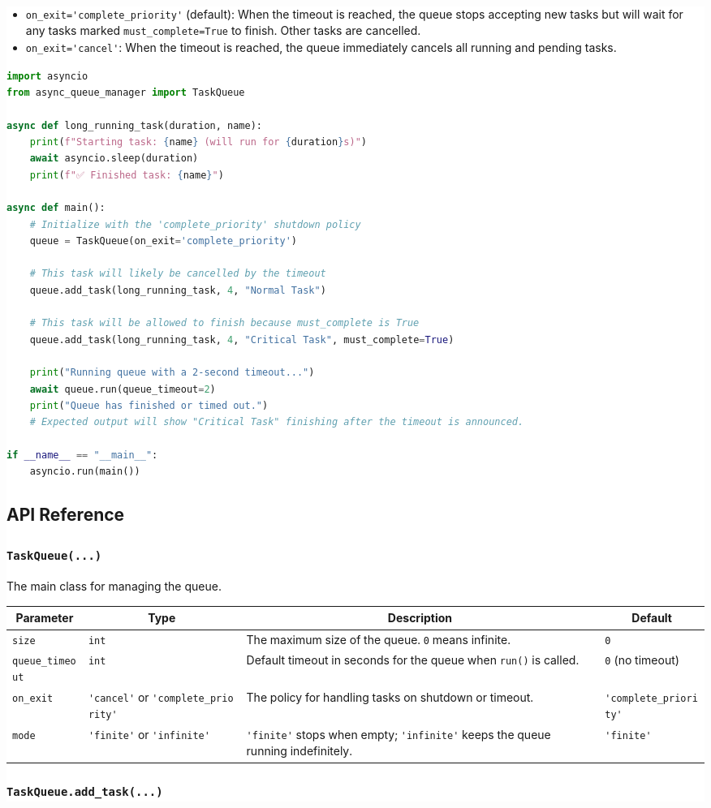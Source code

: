 -   `on_exit='complete_priority'` (default): When the timeout is reached, the queue stops accepting new tasks but will wait for any tasks marked `must_complete=True` to finish. Other tasks are cancelled.
-   `on_exit='cancel'`: When the timeout is reached, the queue immediately cancels all running and pending tasks.

```python
import asyncio
from async_queue_manager import TaskQueue

async def long_running_task(duration, name):
    print(f"Starting task: {name} (will run for {duration}s)")
    await asyncio.sleep(duration)
    print(f"✅ Finished task: {name}")

async def main():
    # Initialize with the 'complete_priority' shutdown policy
    queue = TaskQueue(on_exit='complete_priority')

    # This task will likely be cancelled by the timeout
    queue.add_task(long_running_task, 4, "Normal Task")

    # This task will be allowed to finish because must_complete is True
    queue.add_task(long_running_task, 4, "Critical Task", must_complete=True)

    print("Running queue with a 2-second timeout...")
    await queue.run(queue_timeout=2)
    print("Queue has finished or timed out.")
    # Expected output will show "Critical Task" finishing after the timeout is announced.

if __name__ == "__main__":
    asyncio.run(main())
```

## API Reference

### `TaskQueue(...)`

The main class for managing the queue.

| Parameter       | Type                                | Description                                                                     | Default               |
|-----------------|-------------------------------------|---------------------------------------------------------------------------------|-----------------------|
| `size`          | `int`                               | The maximum size of the queue. `0` means infinite.                              | `0`                   |
| `queue_timeout` | `int`                               | Default timeout in seconds for the queue when `run()` is called.                | `0` (no timeout)      |
| `on_exit`       | `'cancel'` or `'complete_priority'` | The policy for handling tasks on shutdown or timeout.                           | `'complete_priority'` |
| `mode`          | `'finite'` or `'infinite'`          | `'finite'` stops when empty; `'infinite'` keeps the queue running indefinitely. | `'finite'`            |

### `TaskQueue.add_task(...)`
